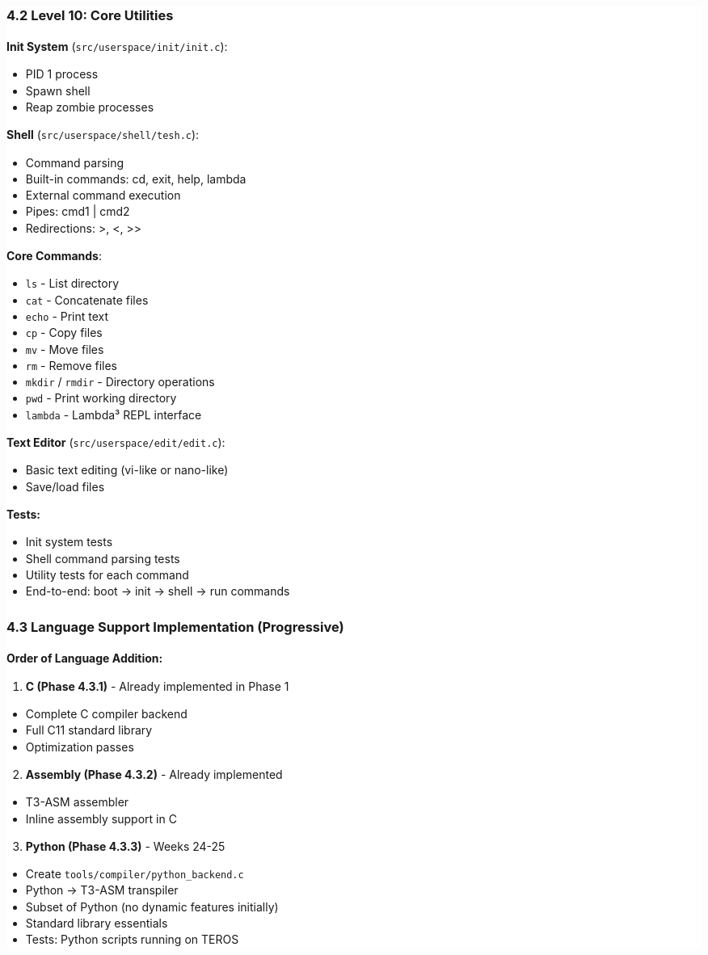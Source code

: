 ### 4.2 Level 10: Core Utilities

**Init System** (`src/userspace/init/init.c`):

- PID 1 process
- Spawn shell
- Reap zombie processes

**Shell** (`src/userspace/shell/tesh.c`):

- Command parsing
- Built-in commands: cd, exit, help, lambda
- External command execution
- Pipes: cmd1 | cmd2
- Redirections: >, <, >>

**Core Commands**:

- `ls` - List directory
- `cat` - Concatenate files
- `echo` - Print text
- `cp` - Copy files
- `mv` - Move files
- `rm` - Remove files
- `mkdir` / `rmdir` - Directory operations
- `pwd` - Print working directory
- `lambda` - Lambda³ REPL interface

**Text Editor** (`src/userspace/edit/edit.c`):

- Basic text editing (vi-like or nano-like)
- Save/load files

**Tests:**

- Init system tests
- Shell command parsing tests
- Utility tests for each command
- End-to-end: boot → init → shell → run commands

### 4.3 Language Support Implementation (Progressive)

**Order of Language Addition:**

1. **C (Phase 4.3.1)** - Already implemented in Phase 1

- Complete C compiler backend
- Full C11 standard library
- Optimization passes

2. **Assembly (Phase 4.3.2)** - Already implemented

- T3-ASM assembler
- Inline assembly support in C

3. **Python (Phase 4.3.3)** - Weeks 24-25

- Create `tools/compiler/python_backend.c`
- Python → T3-ASM transpiler
- Subset of Python (no dynamic features initially)
- Standard library essentials
- Tests: Python scripts running on TEROS
